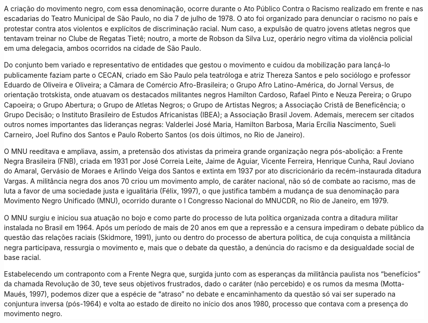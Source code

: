 A criação do movimento negro, com essa denominação, ocorre durante o Ato
Público Contra o Racismo realizado em frente e nas escadarias do Teatro
Municipal de São Paulo, no dia 7 de julho de 1978. O ato foi organizado
para denunciar o racismo no país e protestar contra atos violentos e
explícitos de discriminação racial. Num caso, a expulsão de quatro
jovens atletas negros que tentavam treinar no Clube de Regatas Tietê;
noutro, a morte de Robson da Silva Luz, operário negro vítima da
violência policial em uma delegacia, ambos ocorridos na cidade de São
Paulo.

Do conjunto bem variado e representativo de entidades que gestou o
movimento e cuidou da mobilização para lançá-lo publicamente faziam
parte o CECAN, criado em São Paulo pela teatróloga e atriz Thereza
Santos e pelo sociólogo e professor Eduardo de Oliveira e Oliveira; a
Câmara de Comércio Afro-Brasileira; o Grupo Afro Latino-América, do
Jornal Versus, de orientação trotskista, onde atuavam os destacados
militantes negros Hamilton Cardoso, Rafael Pinto e Neuza Pereira; o
Grupo Capoeira; o Grupo Abertura; o Grupo de Atletas Negros; o Grupo de
Artistas Negros; a Associação Cristã de Beneficência; o Grupo Decisão; o
Instituto Brasileiro de Estudos Africanistas (IBEA); a Associação Brasil
Jovem. Ademais, merecem ser citados outros nomes importantes das
lideranças negras: Valderlei José Maria, Hamilton Barbosa, Maria Ercília
Nascimento, Sueli Carneiro, Joel Rufino dos Santos e Paulo Roberto
Santos (os dois últimos, no Rio de Janeiro).

O MNU reeditava e ampliava, assim, a pretensão dos ativistas da primeira
grande organização negra pós-abolição: a Frente Negra Brasileira (FNB),
criada em 1931 por José Correia Leite, Jaime de Aguiar, Vicente
Ferreira, Henrique Cunha, Raul Joviano do Amaral, Gervásio de Moraes e
Arlindo Veiga dos Santos e extinta em 1937 por ato discricionário da
recém-instaurada ditadura Vargas. A militância negra dos anos 70 criou
um movimento amplo, de caráter nacional, não só de combate ao racismo,
mas de luta a favor de uma sociedade justa e igualitária (Félix, 1997),
o que justifica também a mudança de sua denominação para Movimento Negro
Unificado (MNU), ocorrido durante o I Congresso Nacional do MNUCDR, no
Rio de Janeiro, em 1979.

O MNU surgiu e iniciou sua atuação no bojo e como parte do processo de
luta política organizada contra a ditadura militar instalada no Brasil
em 1964. Após um período de mais de 20 anos em que a repressão e a
censura impediram o debate público da questão das relações raciais
(Skidmore, 1991), junto ou dentro do processo de abertura política, de
cuja conquista a militância negra participava, ressurgia o movimento e,
mais que o debate da questão, a denúncia do racismo e da desigualdade
social de base racial.

Estabelecendo um contraponto com a Frente Negra que, surgida junto com
as esperanças da militância paulista nos “benefícios” da chamada
Revolução de 30, teve seus objetivos frustrados, dado o caráter (não
percebido) e os rumos da mesma (Motta-Maués, 1997), podemos dizer que a
espécie de “atraso” no debate e encaminhamento da questão só vai ser
superado na conjuntura inversa (pós-1964) e volta ao estado de direito
no início dos anos 1980, processo que contava com a presença do
movimento negro.
